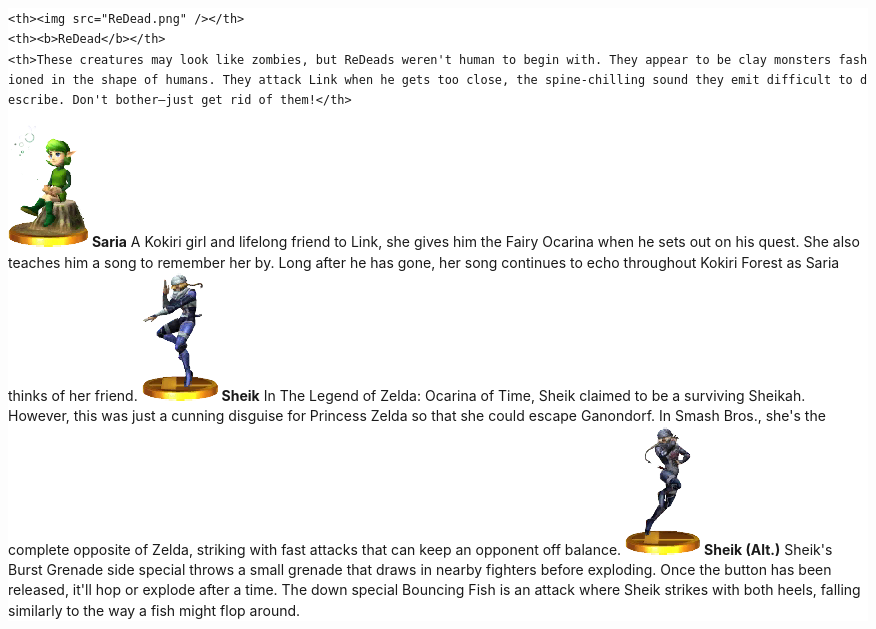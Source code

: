     <th><img src="ReDead.png" /></th>
    <th><b>ReDead</b></th>
    <th>These creatures may look like zombies, but ReDeads weren't human to begin with. They appear to be clay monsters fashioned in the shape of humans. They attack Link when he gets too close, the spine-chilling sound they emit difficult to describe. Don't bother—just get rid of them!</th>
  </tr>
  <tr>
    <th><img src="Saria.png" /></th>
    <th><b>Saria</b></th>
    <th>A Kokiri girl and lifelong friend to Link, she gives him the Fairy Ocarina when he sets out on his quest. She also teaches him a song to remember her by. Long after he has gone, her song continues to echo throughout Kokiri Forest as Saria thinks of her friend.</th>
  </tr>
  <tr>
    <th><img src="Sheik.png" /></th>
    <th><b>Sheik</b></th>
    <th>In The Legend of Zelda: Ocarina of Time, Sheik claimed to be a surviving Sheikah. However, this was just a cunning disguise for Princess Zelda so that she could escape Ganondorf. In Smash Bros., she's the complete opposite of Zelda, striking with fast attacks that can keep an opponent off balance.</th>
  </tr>
  <tr>
    <th><img src="Sheik (Alt.).png" /></th>
    <th><b>Sheik (Alt.)</b></th>
    <th>Sheik's Burst Grenade side special throws a small grenade that draws in nearby fighters before exploding. Once the button has been released, it'll hop or explode after a time. The down special Bouncing Fish is an attack where Sheik strikes with both heels, falling similarly to the way a fish might flop around.</th>
  </tr>
  <tr>